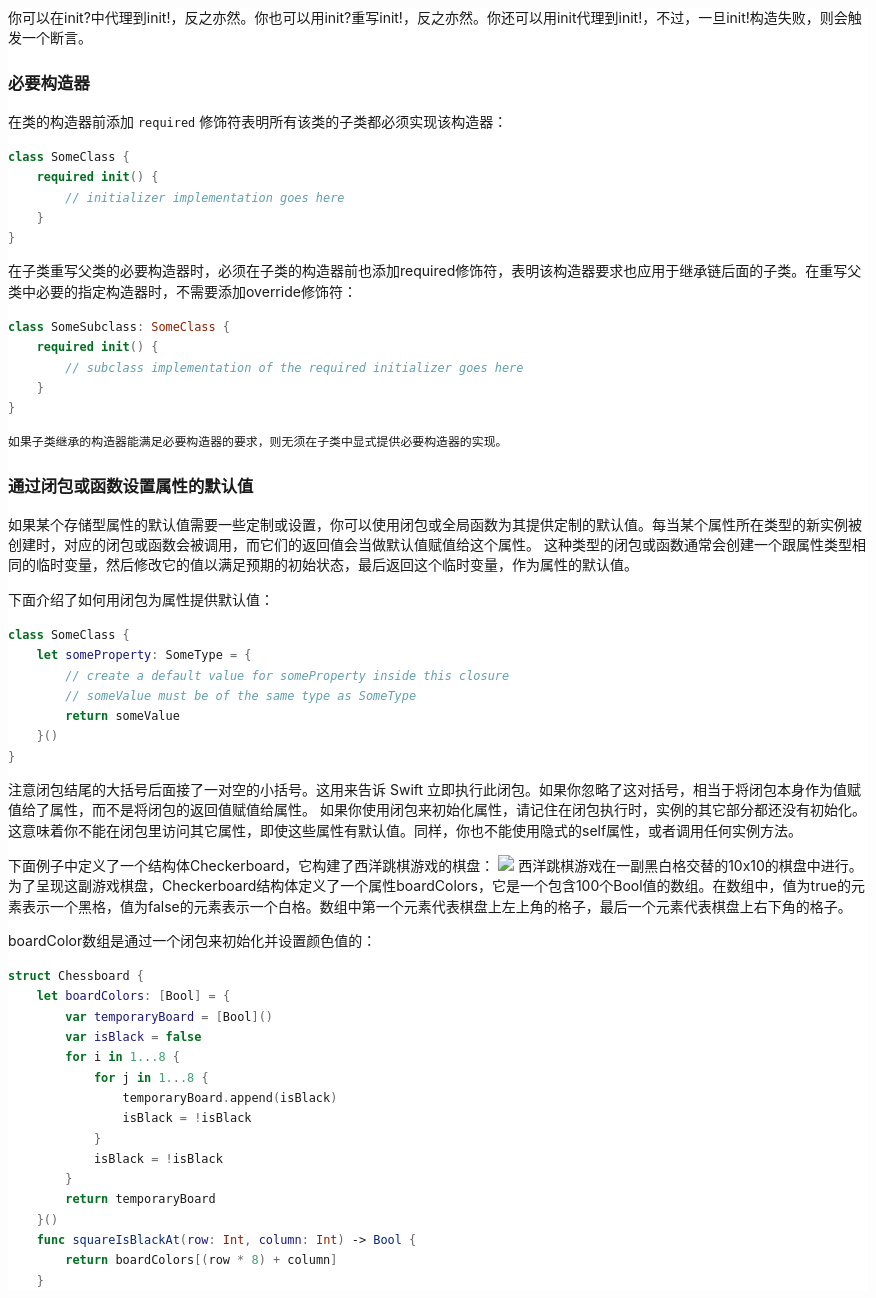 你可以在init?中代理到init!，反之亦然。你也可以用init?重写init!，反之亦然。你还可以用init代理到init!，不过，一旦init!构造失败，则会触发一个断言。

### 必要构造器
在类的构造器前添加 `required` 修饰符表明所有该类的子类都必须实现该构造器：

```Swift
class SomeClass {
    required init() {
        // initializer implementation goes here
    }
}
```

在子类重写父类的必要构造器时，必须在子类的构造器前也添加required修饰符，表明该构造器要求也应用于继承链后面的子类。在重写父类中必要的指定构造器时，不需要添加override修饰符：

```Swift
class SomeSubclass: SomeClass {
    required init() {
        // subclass implementation of the required initializer goes here
    }
}
```

	如果子类继承的构造器能满足必要构造器的要求，则无须在子类中显式提供必要构造器的实现。


### 通过闭包或函数设置属性的默认值
如果某个存储型属性的默认值需要一些定制或设置，你可以使用闭包或全局函数为其提供定制的默认值。每当某个属性所在类型的新实例被创建时，对应的闭包或函数会被调用，而它们的返回值会当做默认值赋值给这个属性。
这种类型的闭包或函数通常会创建一个跟属性类型相同的临时变量，然后修改它的值以满足预期的初始状态，最后返回这个临时变量，作为属性的默认值。

下面介绍了如何用闭包为属性提供默认值：

```Swift
class SomeClass {
    let someProperty: SomeType = {
        // create a default value for someProperty inside this closure
        // someValue must be of the same type as SomeType
        return someValue
    }()
}
```

注意闭包结尾的大括号后面接了一对空的小括号。这用来告诉 Swift 立即执行此闭包。如果你忽略了这对括号，相当于将闭包本身作为值赋值给了属性，而不是将闭包的返回值赋值给属性。
	如果你使用闭包来初始化属性，请记住在闭包执行时，实例的其它部分都还没有初始化。这意味着你不能在闭包里访问其它属性，即使这些属性有默认值。同样，你也不能使用隐式的self属性，或者调用任何实例方法。

下面例子中定义了一个结构体Checkerboard，它构建了西洋跳棋游戏的棋盘：
![](https://developer.apple.com/library/content/documentation/Swift/Conceptual/Swift_Programming_Language/Art/chessBoard_2x.png)
西洋跳棋游戏在一副黑白格交替的10x10的棋盘中进行。为了呈现这副游戏棋盘，Checkerboard结构体定义了一个属性boardColors，它是一个包含100个Bool值的数组。在数组中，值为true的元素表示一个黑格，值为false的元素表示一个白格。数组中第一个元素代表棋盘上左上角的格子，最后一个元素代表棋盘上右下角的格子。

boardColor数组是通过一个闭包来初始化并设置颜色值的：

```Swift
struct Chessboard {
    let boardColors: [Bool] = {
        var temporaryBoard = [Bool]()
        var isBlack = false
        for i in 1...8 {
            for j in 1...8 {
                temporaryBoard.append(isBlack)
                isBlack = !isBlack
            }
            isBlack = !isBlack
        }
        return temporaryBoard
    }()
    func squareIsBlackAt(row: Int, column: Int) -> Bool {
        return boardColors[(row * 8) + column]
    }
```